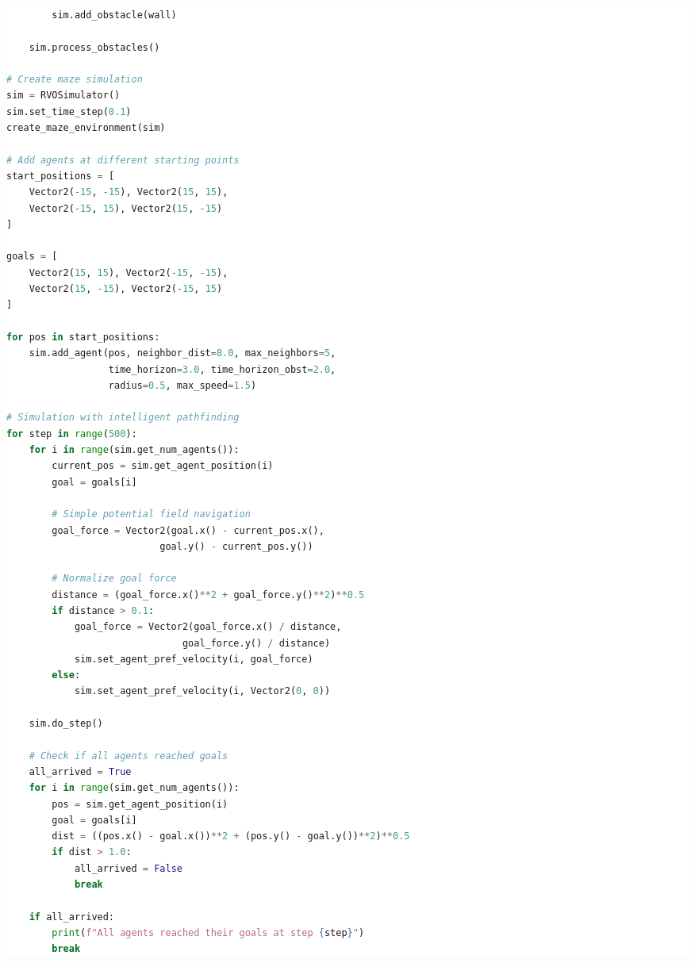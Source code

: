 ```python
        sim.add_obstacle(wall)
    
    sim.process_obstacles()

# Create maze simulation
sim = RVOSimulator()
sim.set_time_step(0.1)
create_maze_environment(sim)

# Add agents at different starting points
start_positions = [
    Vector2(-15, -15), Vector2(15, 15),
    Vector2(-15, 15), Vector2(15, -15)
]

goals = [
    Vector2(15, 15), Vector2(-15, -15),
    Vector2(15, -15), Vector2(-15, 15)
]

for pos in start_positions:
    sim.add_agent(pos, neighbor_dist=8.0, max_neighbors=5, 
                  time_horizon=3.0, time_horizon_obst=2.0,
                  radius=0.5, max_speed=1.5)

# Simulation with intelligent pathfinding
for step in range(500):
    for i in range(sim.get_num_agents()):
        current_pos = sim.get_agent_position(i)
        goal = goals[i]
        
        # Simple potential field navigation
        goal_force = Vector2(goal.x() - current_pos.x(), 
                           goal.y() - current_pos.y())
        
        # Normalize goal force
        distance = (goal_force.x()**2 + goal_force.y()**2)**0.5
        if distance > 0.1:
            goal_force = Vector2(goal_force.x() / distance,
                               goal_force.y() / distance)
            sim.set_agent_pref_velocity(i, goal_force)
        else:
            sim.set_agent_pref_velocity(i, Vector2(0, 0))
    
    sim.do_step()
    
    # Check if all agents reached goals
    all_arrived = True
    for i in range(sim.get_num_agents()):
        pos = sim.get_agent_position(i)
        goal = goals[i]
        dist = ((pos.x() - goal.x())**2 + (pos.y() - goal.y())**2)**0.5
        if dist > 1.0:
            all_arrived = False
            break
    
    if all_arrived:
        print(f"All agents reached their goals at step {step}")
        break
```
